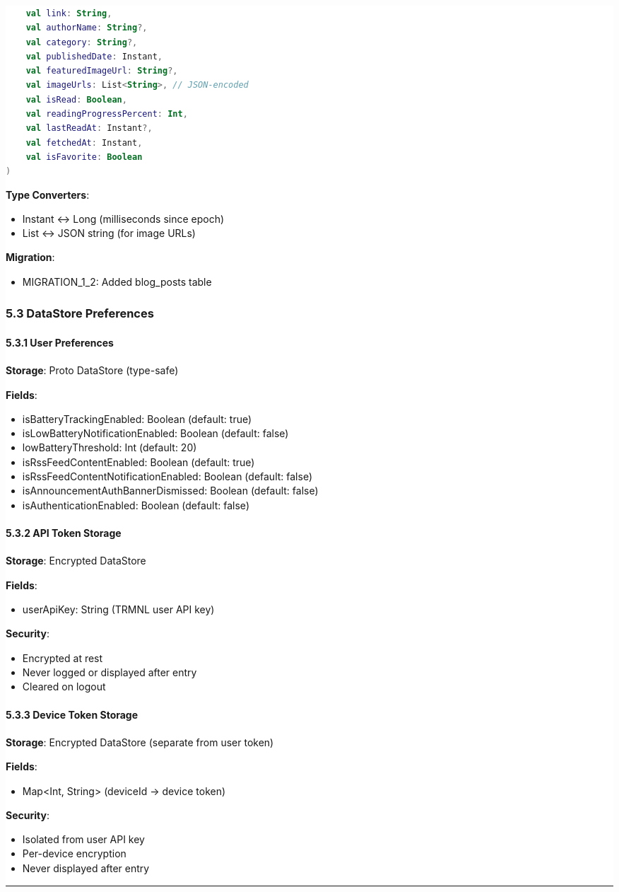 ```kotlin
    val link: String,
    val authorName: String?,
    val category: String?,
    val publishedDate: Instant,
    val featuredImageUrl: String?,
    val imageUrls: List<String>, // JSON-encoded
    val isRead: Boolean,
    val readingProgressPercent: Int,
    val lastReadAt: Instant?,
    val fetchedAt: Instant,
    val isFavorite: Boolean
)
```

**Type Converters**:
- Instant ↔ Long (milliseconds since epoch)
- List<String> ↔ JSON string (for image URLs)

**Migration**:
- MIGRATION_1_2: Added blog_posts table

### 5.3 DataStore Preferences

#### 5.3.1 User Preferences
**Storage**: Proto DataStore (type-safe)

**Fields**:
- isBatteryTrackingEnabled: Boolean (default: true)
- isLowBatteryNotificationEnabled: Boolean (default: false)
- lowBatteryThreshold: Int (default: 20)
- isRssFeedContentEnabled: Boolean (default: true)
- isRssFeedContentNotificationEnabled: Boolean (default: false)
- isAnnouncementAuthBannerDismissed: Boolean (default: false)
- isAuthenticationEnabled: Boolean (default: false)

#### 5.3.2 API Token Storage
**Storage**: Encrypted DataStore

**Fields**:
- userApiKey: String (TRMNL user API key)

**Security**:
- Encrypted at rest
- Never logged or displayed after entry
- Cleared on logout

#### 5.3.3 Device Token Storage
**Storage**: Encrypted DataStore (separate from user token)

**Fields**:
- Map<Int, String> (deviceId → device token)

**Security**:
- Isolated from user API key
- Per-device encryption
- Never displayed after entry

---